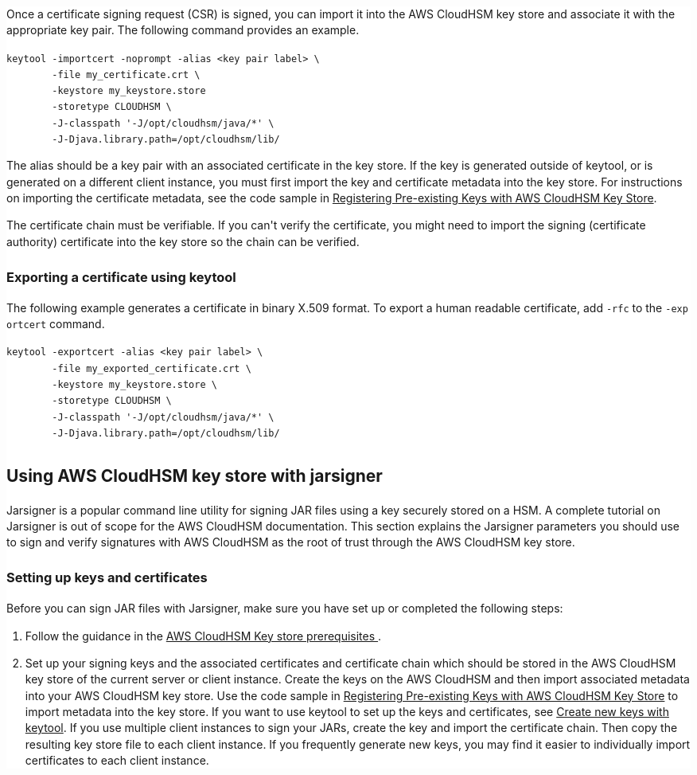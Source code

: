 Once a certificate signing request \(CSR\) is signed, you can import it into the AWS CloudHSM key store and associate it with the appropriate key pair\. The following command provides an example\. 

```
keytool -importcert -noprompt -alias <key pair label> \
        -file my_certificate.crt \
        -keystore my_keystore.store
        -storetype CLOUDHSM \
        -J-classpath '-J/opt/cloudhsm/java/*' \
        -J-Djava.library.path=/opt/cloudhsm/lib/
```

The alias should be a key pair with an associated certificate in the key store\. If the key is generated outside of keytool, or is generated on a different client instance, you must first import the key and certificate metadata into the key store\. For instructions on importing the certificate metadata, see the code sample in [Registering Pre\-existing Keys with AWS CloudHSM Key Store](#register-pre-existing-keys-with-keystore)\. 

The certificate chain must be verifiable\. If you can't verify the certificate, you might need to import the signing \(certificate authority\) certificate into the key store so the chain can be verified\.

### Exporting a certificate using keytool<a name="export_cert_using_keytool"></a>

The following example generates a certificate in binary X\.509 format\. To export a human readable certificate, add `-rfc` to the `-exportcert` command\. 

```
keytool -exportcert -alias <key pair label> \
        -file my_exported_certificate.crt \
        -keystore my_keystore.store \
        -storetype CLOUDHSM \
        -J-classpath '-J/opt/cloudhsm/java/*' \
        -J-Djava.library.path=/opt/cloudhsm/lib/
```

## Using AWS CloudHSM key store with jarsigner<a name="using_keystore_jarsigner"></a>

Jarsigner is a popular command line utility for signing JAR files using a key securely stored on a HSM\. A complete tutorial on Jarsigner is out of scope for the AWS CloudHSM documentation\. This section explains the Jarsigner parameters you should use to sign and verify signatures with AWS CloudHSM as the root of trust through the AWS CloudHSM key store\. 

### Setting up keys and certificates<a name="jarsigner_set_up_certificates"></a>

Before you can sign JAR files with Jarsigner, make sure you have set up or completed the following steps: 

1. Follow the guidance in the [AWS CloudHSM Key store prerequisites ](#keystore-prerequisites)\.

1. Set up your signing keys and the associated certificates and certificate chain which should be stored in the AWS CloudHSM key store of the current server or client instance\. Create the keys on the AWS CloudHSM and then import associated metadata into your AWS CloudHSM key store\. Use the code sample in [Registering Pre\-existing Keys with AWS CloudHSM Key Store](#register-pre-existing-keys-with-keystore) to import metadata into the key store\. If you want to use keytool to set up the keys and certificates, see [Create new keys with keytool](#create_key_keytool)\. If you use multiple client instances to sign your JARs, create the key and import the certificate chain\. Then copy the resulting key store file to each client instance\. If you frequently generate new keys, you may find it easier to individually import certificates to each client instance\.
